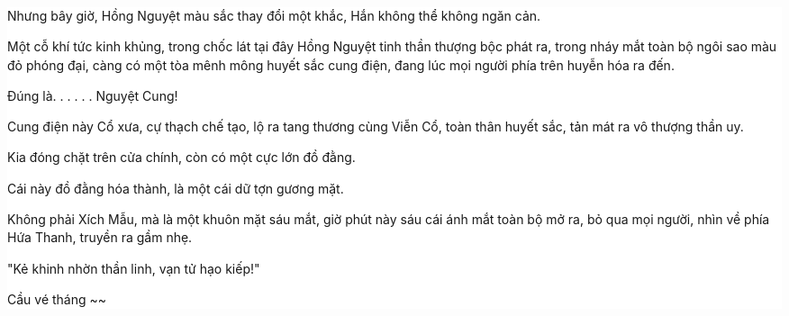 Nhưng bây giờ, Hồng Nguyệt màu sắc thay đổi một khắc, Hắn không thể không ngăn cản.

Một cỗ khí tức kinh khủng, trong chốc lát tại đây Hồng Nguyệt tinh thần thượng bộc phát ra, trong nháy mắt toàn bộ ngôi sao màu đỏ phóng đại, càng có một tòa mênh mông huyết sắc cung điện, đang lúc mọi người phía trên huyễn hóa ra đến.

Đúng là. . . . . . Nguyệt Cung!

Cung điện này Cổ xưa, cự thạch chế tạo, lộ ra tang thương cùng Viễn Cổ, toàn thân huyết sắc, tản mát ra vô thượng thần uy.

Kia đóng chặt trên cửa chính, còn có một cực lớn đồ đằng.

Cái này đồ đằng hóa thành, là một cái dữ tợn gương mặt.

Không phải Xích Mẫu, mà là một khuôn mặt sáu mắt, giờ phút này sáu cái ánh mắt toàn bộ mở ra, bỏ qua mọi người, nhìn về phía Hứa Thanh, truyền ra gầm nhẹ.

"Kẻ khinh nhờn thần linh, vạn tử hạo kiếp!"

Cầu vé tháng ~~




